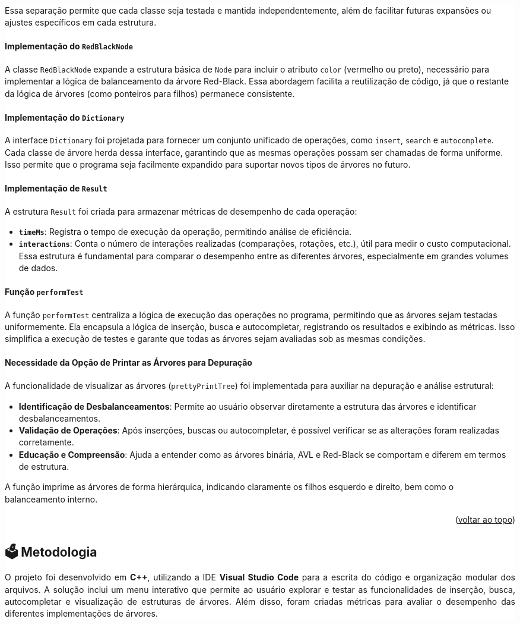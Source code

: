 Essa separação permite que cada classe seja testada e mantida independentemente, além de facilitar futuras expansões ou ajustes específicos em cada estrutura.

#### Implementação do `RedBlackNode`
A classe `RedBlackNode` expande a estrutura básica de `Node` para incluir o atributo `color` (vermelho ou preto), necessário para implementar a lógica de balanceamento da árvore Red-Black. Essa abordagem facilita a reutilização de código, já que o restante da lógica de árvores (como ponteiros para filhos) permanece consistente.

#### Implementação do `Dictionary`
A interface `Dictionary` foi projetada para fornecer um conjunto unificado de operações, como `insert`, `search` e `autocomplete`. Cada classe de árvore herda dessa interface, garantindo que as mesmas operações possam ser chamadas de forma uniforme. Isso permite que o programa seja facilmente expandido para suportar novos tipos de árvores no futuro.

#### Implementação de `Result`
A estrutura `Result` foi criada para armazenar métricas de desempenho de cada operação:
- **`timeMs`**: Registra o tempo de execução da operação, permitindo análise de eficiência.
- **`interactions`**: Conta o número de interações realizadas (comparações, rotações, etc.), útil para medir o custo computacional.
Essa estrutura é fundamental para comparar o desempenho entre as diferentes árvores, especialmente em grandes volumes de dados.

#### Função `performTest`
A função `performTest` centraliza a lógica de execução das operações no programa, permitindo que as árvores sejam testadas uniformemente. Ela encapsula a lógica de inserção, busca e autocompletar, registrando os resultados e exibindo as métricas. Isso simplifica a execução de testes e garante que todas as árvores sejam avaliadas sob as mesmas condições.

#### Necessidade da Opção de Printar as Árvores para Depuração
A funcionalidade de visualizar as árvores (`prettyPrintTree`) foi implementada para auxiliar na depuração e análise estrutural:
- **Identificação de Desbalanceamentos**: Permite ao usuário observar diretamente a estrutura das árvores e identificar desbalanceamentos.
- **Validação de Operações**: Após inserções, buscas ou autocompletar, é possível verificar se as alterações foram realizadas corretamente.
- **Educação e Compreensão**: Ajuda a entender como as árvores binária, AVL e Red-Black se comportam e diferem em termos de estrutura.

A função imprime as árvores de forma hierárquica, indicando claramente os filhos esquerdo e direito, bem como o balanceamento interno.

</div>

<p align="right">(<a href="#readme-topo">voltar ao topo</a>)</p>


## 🗳️ Metodologia

<div align="justify">

O projeto foi desenvolvido em **C++**, utilizando a IDE **Visual Studio Code** para a escrita do código e organização modular dos arquivos. A solução inclui um menu interativo que permite ao usuário explorar e testar as funcionalidades de inserção, busca, autocompletar e visualização de estruturas de árvores. Além disso, foram criadas métricas para avaliar o desempenho das diferentes implementações de árvores.
